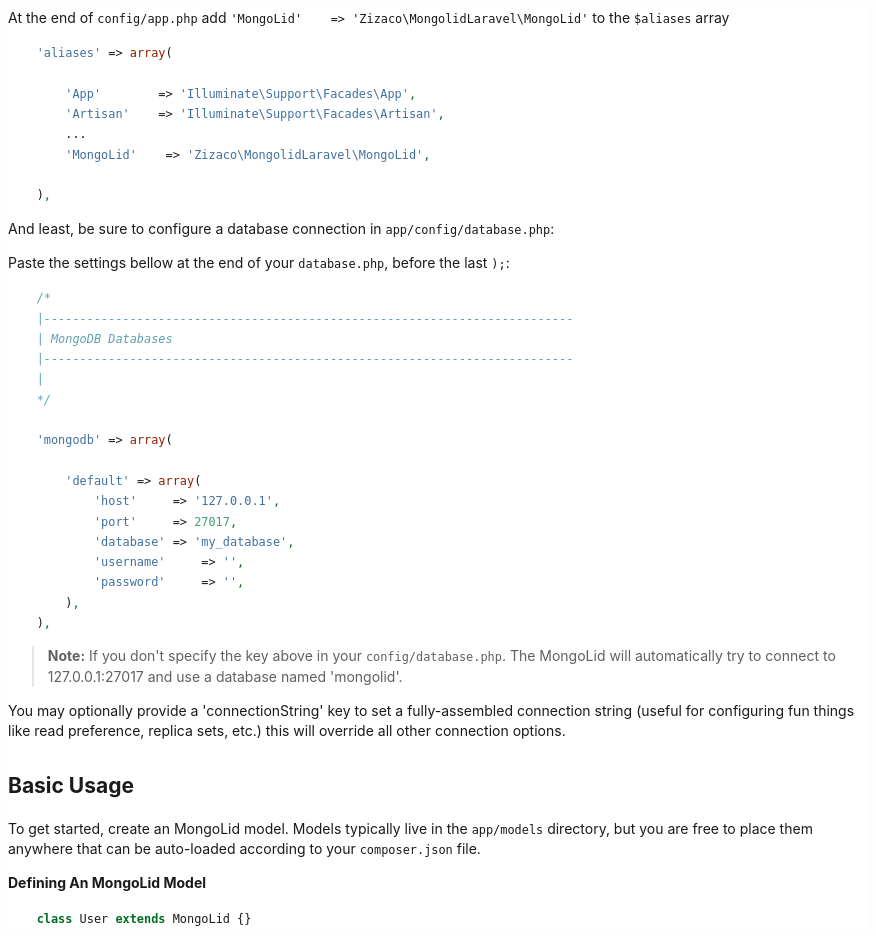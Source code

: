 At the end of `config/app.php` add `'MongoLid'    => 'Zizaco\MongolidLaravel\MongoLid'` to the `$aliases` array

```php
    'aliases' => array(

        'App'        => 'Illuminate\Support\Facades\App',
        'Artisan'    => 'Illuminate\Support\Facades\Artisan',
        ...
        'MongoLid'    => 'Zizaco\MongolidLaravel\MongoLid',

    ),
```

And least, be sure to configure a database connection in `app/config/database.php`:

Paste the settings bellow at the end of your `database.php`, before the last `);`:

```php
    /*
    |--------------------------------------------------------------------------
    | MongoDB Databases
    |--------------------------------------------------------------------------
    |
    */

    'mongodb' => array(

        'default' => array(
            'host'     => '127.0.0.1',
            'port'     => 27017,
            'database' => 'my_database',
            'username'     => '',
            'password'     => '',
        ),
    ),
```

> **Note:** If you don't specify the key above in your `config/database.php`. The MongoLid will automatically try to connect to 127.0.0.1:27017 and use a database named 'mongolid'.

You may optionally provide a 'connectionString' key to set a fully-assembled connection string (useful for configuring fun things like read preference, replica sets, etc.) this will override all other connection options.

<a name="basic-usage"></a>
## Basic Usage

To get started, create an MongoLid model. Models typically live in the `app/models` directory, but you are free to place them anywhere that can be auto-loaded according to your `composer.json` file.

**Defining An MongoLid Model**

```php
    class User extends MongoLid {}
```
